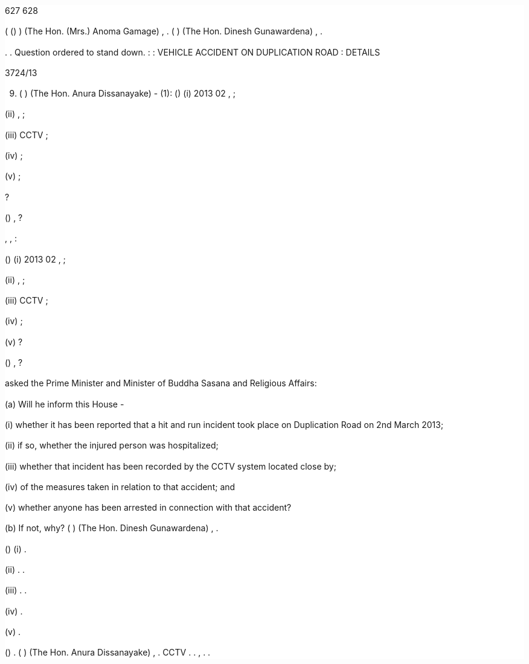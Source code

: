 627 628

( () ) (The Hon. (Mrs.) Anoma Gamage) , . ( ) (The Hon. Dinesh Gunawardena) , .

. . Question ordered to stand down. : : VEHICLE ACCIDENT ON DUPLICATION ROAD : DETAILS

3724/13

9. ( ) (The Hon. Anura Dissanayake) - (1): () (i) 2013 02 , ;

(ii) , ;

(iii) CCTV ;

(iv) ;

(v) ;

?

() , ?

, , :

() (i) 2013 02 , ;

(ii) , ;

(iii) CCTV ;

(iv) ;

(v) ?

() , ?

asked the Prime Minister and Minister of Buddha Sasana and Religious Affairs:

(a) Will he inform this House -

(i) whether it has been reported that a hit and run incident took place on Duplication Road on 2nd March 2013;

(ii) if so, whether the injured person was hospitalized;

(iii) whether that incident has been recorded by the CCTV system located close by;

(iv) of the measures taken in relation to that accident; and

(v) whether anyone has been arrested in connection with that accident?

(b) If not, why? ( ) (The Hon. Dinesh Gunawardena) , .

() (i) .

(ii) . .

(iii) . .

(iv) .

(v) .

() . ( ) (The Hon. Anura Dissanayake) , . CCTV . . , . .
